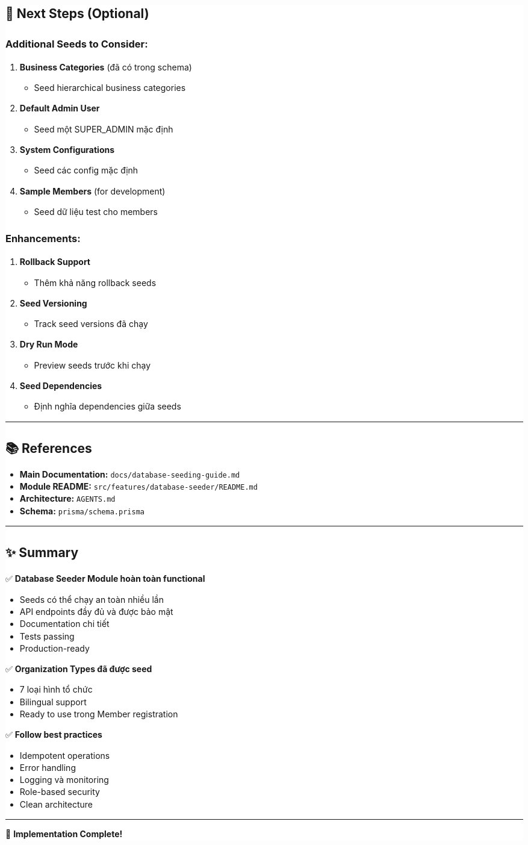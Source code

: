 
## 🎯 Next Steps (Optional)

### Additional Seeds to Consider:

1. **Business Categories** (đã có trong schema)
   - Seed hierarchical business categories
   
2. **Default Admin User**
   - Seed một SUPER_ADMIN mặc định
   
3. **System Configurations**
   - Seed các config mặc định
   
4. **Sample Members** (for development)
   - Seed dữ liệu test cho members

### Enhancements:

1. **Rollback Support**
   - Thêm khả năng rollback seeds
   
2. **Seed Versioning**
   - Track seed versions đã chạy
   
3. **Dry Run Mode**
   - Preview seeds trước khi chạy
   
4. **Seed Dependencies**
   - Định nghĩa dependencies giữa seeds

---

## 📚 References

- **Main Documentation:** `docs/database-seeding-guide.md`
- **Module README:** `src/features/database-seeder/README.md`
- **Architecture:** `AGENTS.md`
- **Schema:** `prisma/schema.prisma`

---

## ✨ Summary

✅ **Database Seeder Module hoàn toàn functional**
- Seeds có thể chạy an toàn nhiều lần
- API endpoints đầy đủ và được bảo mật
- Documentation chi tiết
- Tests passing
- Production-ready

✅ **Organization Types đã được seed**
- 7 loại hình tổ chức
- Bilingual support
- Ready to use trong Member registration

✅ **Follow best practices**
- Idempotent operations
- Error handling
- Logging và monitoring
- Role-based security
- Clean architecture

---

🎉 **Implementation Complete!**

